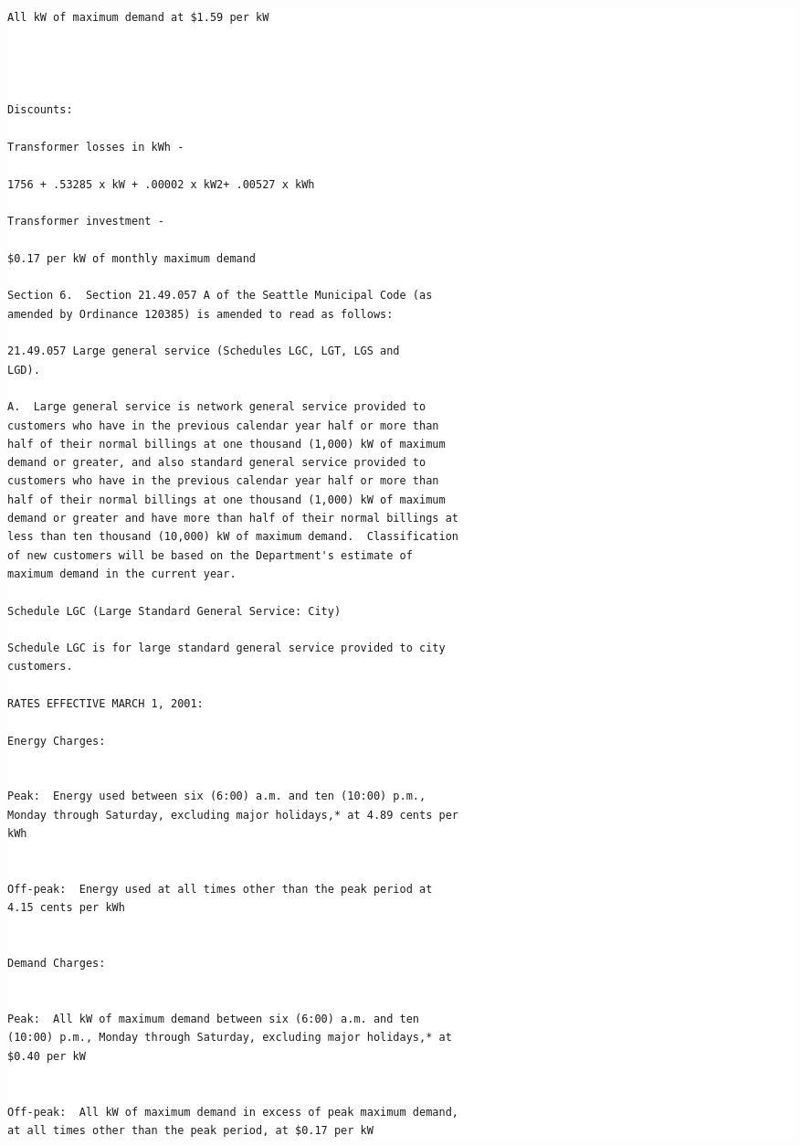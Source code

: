     All kW of maximum demand at $1.59 per kW  
  
  
  
  
    Discounts:  
  
    Transformer losses in kWh -  
  
    1756 + .53285 x kW + .00002 x kW2+ .00527 x kWh  
  
    Transformer investment -  
  
    $0.17 per kW of monthly maximum demand  
  
    Section 6.  Section 21.49.057 A of the Seattle Municipal Code (as  
    amended by Ordinance 120385) is amended to read as follows:  
  
    21.49.057 Large general service (Schedules LGC, LGT, LGS and  
    LGD).  
  
    A.  Large general service is network general service provided to  
    customers who have in the previous calendar year half or more than  
    half of their normal billings at one thousand (1,000) kW of maximum  
    demand or greater, and also standard general service provided to  
    customers who have in the previous calendar year half or more than  
    half of their normal billings at one thousand (1,000) kW of maximum  
    demand or greater and have more than half of their normal billings at  
    less than ten thousand (10,000) kW of maximum demand.  Classification  
    of new customers will be based on the Department's estimate of  
    maximum demand in the current year.  
  
    Schedule LGC (Large Standard General Service: City)  
  
    Schedule LGC is for large standard general service provided to city  
    customers.  
  
    RATES EFFECTIVE MARCH 1, 2001:  
  
    Energy Charges:  
  
  
    Peak:  Energy used between six (6:00) a.m. and ten (10:00) p.m.,  
    Monday through Saturday, excluding major holidays,* at 4.89 cents per  
    kWh  
  
  
    Off-peak:  Energy used at all times other than the peak period at  
    4.15 cents per kWh  
  
  
    Demand Charges:  
  
  
    Peak:  All kW of maximum demand between six (6:00) a.m. and ten  
    (10:00) p.m., Monday through Saturday, excluding major holidays,* at  
    $0.40 per kW  
  
  
    Off-peak:  All kW of maximum demand in excess of peak maximum demand,  
    at all times other than the peak period, at $0.17 per kW  
  
  